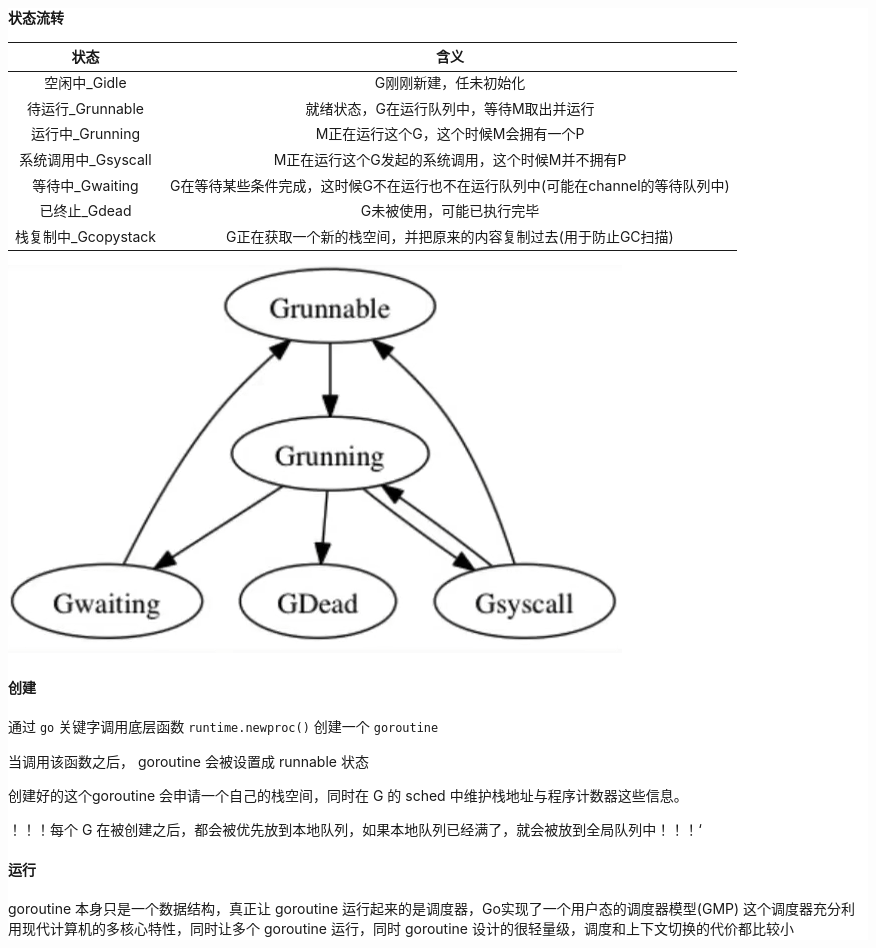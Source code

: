 **状态流转**

|**状态**|**含义**|
|:---:|:---:|
|空闲中_Gidle|G刚刚新建，任未初始化|
|待运行_Grunnable|就绪状态，G在运行队列中，等待M取出并运行|
|运行中_Grunning|M正在运行这个G，这个时候M会拥有一个P|
|系统调用中_Gsyscall|M正在运行这个G发起的系统调用，这个时候M并不拥有P|
|等待中_Gwaiting|G在等待某些条件完成，这时候G不在运行也不在运行队列中(可能在channel的等待队列中)|
|已终止_Gdead|G未被使用，可能已执行完毕|
|栈复制中_Gcopystack|G正在获取一个新的栈空间，并把原来的内容复制过去(用于防止GC扫描)|

![img.png](./part_goroutine/img.png)

#### 创建
通过 `go` 关键字调用底层函数 `runtime.newproc()` 创建一个 `goroutine`

当调用该函数之后， goroutine 会被设置成 runnable 状态

创建好的这个goroutine 会申请一个自己的栈空间，同时在 G 的 sched 中维护栈地址与程序计数器这些信息。

！！！每个 G 在被创建之后，都会被优先放到本地队列，如果本地队列已经满了，就会被放到全局队列中！！！‘

#### 运行
goroutine 本身只是一个数据结构，真正让 goroutine 运行起来的是调度器，Go实现了一个用户态的调度器模型(GMP)
这个调度器充分利用现代计算机的多核心特性，同时让多个 goroutine 运行，同时 goroutine 设计的很轻量级，调度和上下文切换的代价都比较小
